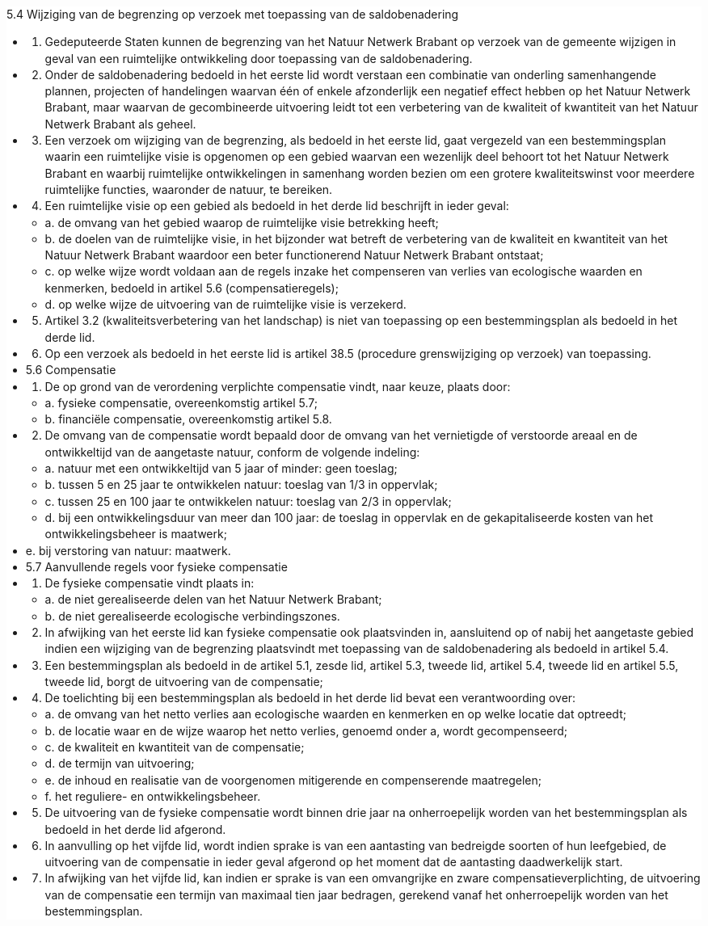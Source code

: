 5.4 Wijziging van de begrenzing op verzoek met toepassing van de saldobenadering

- 1. Gedeputeerde Staten kunnen de begrenzing van het Natuur Netwerk Brabant op verzoek van de gemeente wijzigen in geval van een ruimtelijke ontwikkeling door toepassing van de saldobenadering.
- 2. Onder de saldobenadering bedoeld in het eerste lid wordt verstaan een combinatie van onderling samenhangende plannen, projecten of handelingen waarvan één of enkele afzonderlijk een negatief effect hebben op het Natuur Netwerk Brabant, maar waarvan de gecombineerde uitvoering leidt tot een verbetering van de kwaliteit of kwantiteit van het Natuur Netwerk Brabant als geheel.
- 3. Een verzoek om wijziging van de begrenzing, als bedoeld in het eerste lid, gaat vergezeld van een bestemmingsplan waarin een ruimtelijke visie is opgenomen op een gebied waarvan een wezenlijk deel behoort tot het Natuur Netwerk Brabant en waarbij ruimtelijke ontwikkelingen in samenhang worden bezien om een grotere kwaliteitswinst voor meerdere ruimtelijke functies, waaronder de natuur, te bereiken.
- 4. Een ruimtelijke visie op een gebied als bedoeld in het derde lid beschrijft in ieder geval:
	- a. de omvang van het gebied waarop de ruimtelijke visie betrekking heeft;
	- b. de doelen van de ruimtelijke visie, in het bijzonder wat betreft de verbetering van de kwaliteit en kwantiteit van het Natuur Netwerk Brabant waardoor een beter functionerend Natuur Netwerk Brabant ontstaat;
	- c. op welke wijze wordt voldaan aan de regels inzake het compenseren van verlies van ecologische waarden en kenmerken, bedoeld in artikel 5.6 (compensatieregels);
	- d. op welke wijze de uitvoering van de ruimtelijke visie is verzekerd.
- 5. Artikel 3.2 (kwaliteitsverbetering van het landschap) is niet van toepassing op een bestemmingsplan als bedoeld in het derde lid.
- 6. Op een verzoek als bedoeld in het eerste lid is artikel 38.5 (procedure grenswijziging op verzoek) van toepassing.
- 5.6 Compensatie
- 1. De op grond van de verordening verplichte compensatie vindt, naar keuze, plaats door:
	- a. fysieke compensatie, overeenkomstig artikel 5.7;
	- b. financiële compensatie, overeenkomstig artikel 5.8.
- 2. De omvang van de compensatie wordt bepaald door de omvang van het vernietigde of verstoorde areaal en de ontwikkeltijd van de aangetaste natuur, conform de volgende indeling:
	- a. natuur met een ontwikkeltijd van 5 jaar of minder: geen toeslag;
	- b. tussen 5 en 25 jaar te ontwikkelen natuur: toeslag van 1/3 in oppervlak;
	- c. tussen 25 en 100 jaar te ontwikkelen natuur: toeslag van 2/3 in oppervlak;
	- d. bij een ontwikkelingsduur van meer dan 100 jaar: de toeslag in oppervlak en de gekapitaliseerde kosten van het ontwikkelingsbeheer is maatwerk;
- e. bij verstoring van natuur: maatwerk.
- 5.7 Aanvullende regels voor fysieke compensatie
- 1. De fysieke compensatie vindt plaats in:
	- a. de niet gerealiseerde delen van het Natuur Netwerk Brabant;
	- b. de niet gerealiseerde ecologische verbindingszones.
- 2. In afwijking van het eerste lid kan fysieke compensatie ook plaatsvinden in, aansluitend op of nabij het aangetaste gebied indien een wijziging van de begrenzing plaatsvindt met toepassing van de saldobenadering als bedoeld in artikel 5.4.
- 3. Een bestemmingsplan als bedoeld in de artikel 5.1, zesde lid, artikel 5.3, tweede lid, artikel 5.4, tweede lid en artikel 5.5, tweede lid, borgt de uitvoering van de compensatie;
- 4. De toelichting bij een bestemmingsplan als bedoeld in het derde lid bevat een verantwoording over:
	- a. de omvang van het netto verlies aan ecologische waarden en kenmerken en op welke locatie dat optreedt;
	- b. de locatie waar en de wijze waarop het netto verlies, genoemd onder a, wordt gecompenseerd;
	- c. de kwaliteit en kwantiteit van de compensatie;
	- d. de termijn van uitvoering;
	- e. de inhoud en realisatie van de voorgenomen mitigerende en compenserende maatregelen;
	- f. het reguliere- en ontwikkelingsbeheer.
- 5. De uitvoering van de fysieke compensatie wordt binnen drie jaar na onherroepelijk worden van het bestemmingsplan als bedoeld in het derde lid afgerond.
- 6. In aanvulling op het vijfde lid, wordt indien sprake is van een aantasting van bedreigde soorten of hun leefgebied, de uitvoering van de compensatie in ieder geval afgerond op het moment dat de aantasting daadwerkelijk start.
- 7. In afwijking van het vijfde lid, kan indien er sprake is van een omvangrijke en zware compensatieverplichting, de uitvoering van de compensatie een termijn van maximaal tien jaar bedragen, gerekend vanaf het onherroepelijk worden van het bestemmingsplan.

